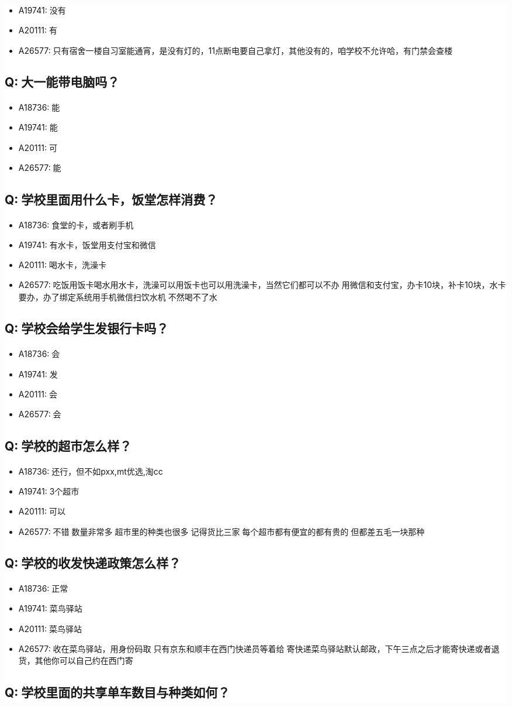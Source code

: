 - A19741: 没有

- A20111: 有

- A26577: 只有宿舍一楼自习室能通宵，是没有灯的，11点断电要自己拿灯，其他没有的，咱学校不允许哈，有门禁会查楼

## Q: 大一能带电脑吗？

- A18736: 能

- A19741: 能

- A20111: 可

- A26577: 能

## Q: 学校里面用什么卡，饭堂怎样消费？

- A18736: 食堂的卡，或者刷手机

- A19741: 有水卡，饭堂用支付宝和微信

- A20111: 喝水卡，洗澡卡

- A26577: 吃饭用饭卡喝水用水卡，洗澡可以用饭卡也可以用洗澡卡，当然它们都可以不办 用微信和支付宝，办卡10块，补卡10块，水卡要办，办了绑定系统用手机微信扫饮水机 不然喝不了水

## Q: 学校会给学生发银行卡吗？

- A18736: 会

- A19741: 发

- A20111: 会

- A26577: 会

## Q: 学校的超市怎么样？

- A18736: 还行，但不如pxx,mt优选,淘cc

- A19741: 3个超市

- A20111: 可以

- A26577: 不错 数量非常多 超市里的种类也很多 记得货比三家 每个超市都有便宜的都有贵的 但都差五毛一块那种

## Q: 学校的收发快递政策怎么样？

- A18736: 正常

- A19741: 菜鸟驿站

- A20111: 菜鸟驿站

- A26577: 收在菜鸟驿站，用身份码取 只有京东和顺丰在西门快递员等着给 寄快递菜鸟驿站默认邮政，下午三点之后才能寄快递或者退货，其他你可以自己约在西门寄

## Q: 学校里面的共享单车数目与种类如何？
